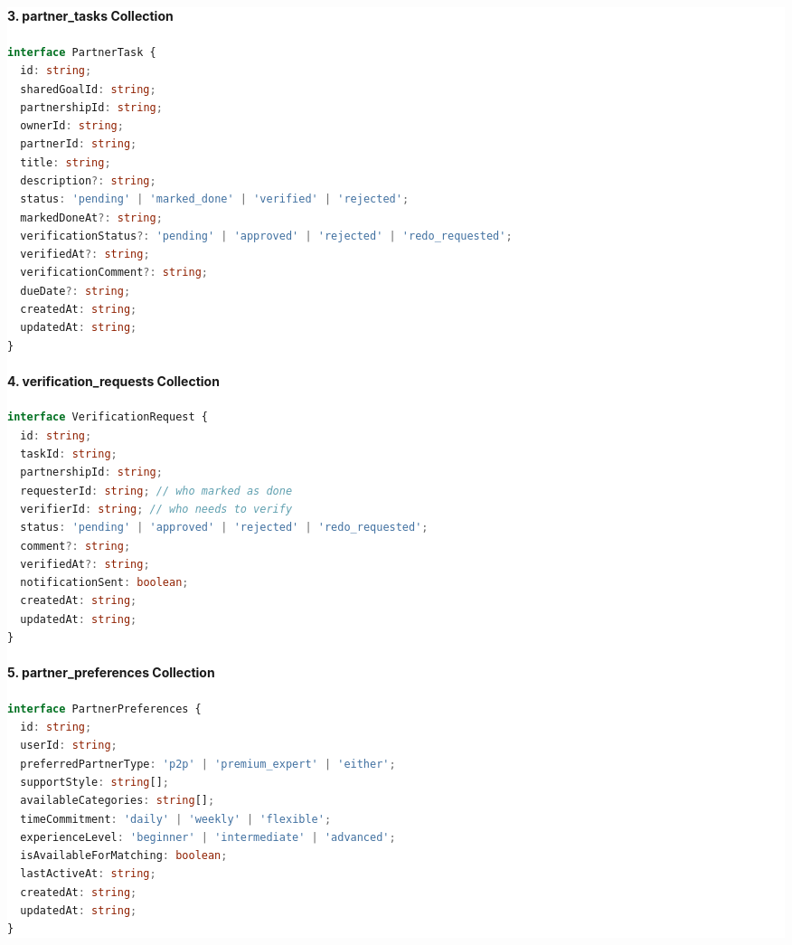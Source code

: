 #### 3. **partner_tasks** Collection
```typescript
interface PartnerTask {
  id: string;
  sharedGoalId: string;
  partnershipId: string;
  ownerId: string;
  partnerId: string;
  title: string;
  description?: string;
  status: 'pending' | 'marked_done' | 'verified' | 'rejected';
  markedDoneAt?: string;
  verificationStatus?: 'pending' | 'approved' | 'rejected' | 'redo_requested';
  verifiedAt?: string;
  verificationComment?: string;
  dueDate?: string;
  createdAt: string;
  updatedAt: string;
}
```

#### 4. **verification_requests** Collection
```typescript
interface VerificationRequest {
  id: string;
  taskId: string;
  partnershipId: string;
  requesterId: string; // who marked as done
  verifierId: string; // who needs to verify
  status: 'pending' | 'approved' | 'rejected' | 'redo_requested';
  comment?: string;
  verifiedAt?: string;
  notificationSent: boolean;
  createdAt: string;
  updatedAt: string;
}
```

#### 5. **partner_preferences** Collection
```typescript
interface PartnerPreferences {
  id: string;
  userId: string;
  preferredPartnerType: 'p2p' | 'premium_expert' | 'either';
  supportStyle: string[];
  availableCategories: string[];
  timeCommitment: 'daily' | 'weekly' | 'flexible';
  experienceLevel: 'beginner' | 'intermediate' | 'advanced';
  isAvailableForMatching: boolean;
  lastActiveAt: string;
  createdAt: string;
  updatedAt: string;
}
```
